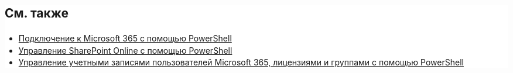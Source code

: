 
## <a name="see-also"></a>См. также

- [Подключение к Microsoft 365 с помощью PowerShell](connect-to-microsoft-365-powershell.md)
- [Управление SharePoint Online с помощью PowerShell](manage-sharepoint-online-with-microsoft-365-powershell.md)
- [Управление учетными записями пользователей Microsoft 365, лицензиями и группами с помощью PowerShell](manage-user-accounts-and-licenses-with-microsoft-365-powershell.md)
